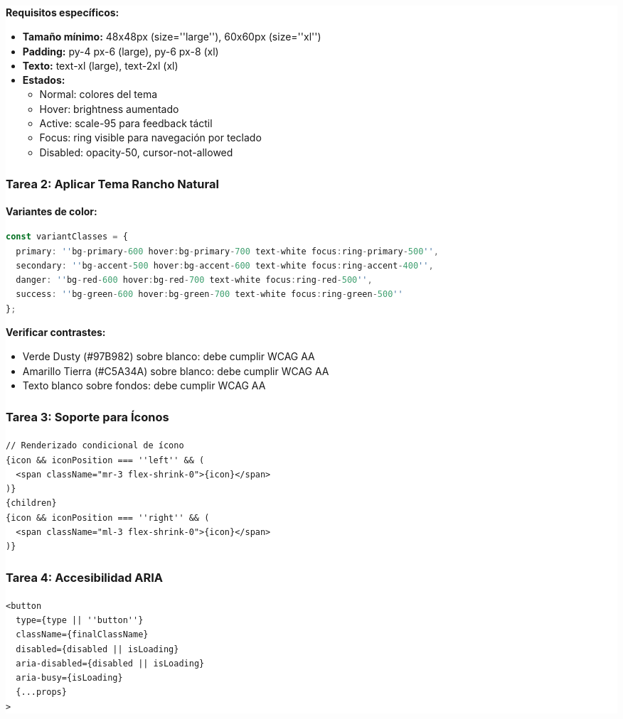**Requisitos específicos:**
- **Tamaño mínimo:** 48x48px (size=''large''), 60x60px (size=''xl'')
- **Padding:** py-4 px-6 (large), py-6 px-8 (xl)
- **Texto:** text-xl (large), text-2xl (xl)
- **Estados:**
  - Normal: colores del tema
  - Hover: brightness aumentado
  - Active: scale-95 para feedback táctil
  - Focus: ring visible para navegación por teclado
  - Disabled: opacity-50, cursor-not-allowed

### Tarea 2: Aplicar Tema Rancho Natural

**Variantes de color:**

```typescript
const variantClasses = {
  primary: ''bg-primary-600 hover:bg-primary-700 text-white focus:ring-primary-500'',
  secondary: ''bg-accent-500 hover:bg-accent-600 text-white focus:ring-accent-400'',
  danger: ''bg-red-600 hover:bg-red-700 text-white focus:ring-red-500'',
  success: ''bg-green-600 hover:bg-green-700 text-white focus:ring-green-500''
};
```

**Verificar contrastes:**
- Verde Dusty (#97B982) sobre blanco: debe cumplir WCAG AA
- Amarillo Tierra (#C5A34A) sobre blanco: debe cumplir WCAG AA
- Texto blanco sobre fondos: debe cumplir WCAG AA

### Tarea 3: Soporte para Íconos

```tsx
// Renderizado condicional de ícono
{icon && iconPosition === ''left'' && (
  <span className="mr-3 flex-shrink-0">{icon}</span>
)}
{children}
{icon && iconPosition === ''right'' && (
  <span className="ml-3 flex-shrink-0">{icon}</span>
)}
```

### Tarea 4: Accesibilidad ARIA

```tsx
<button
  type={type || ''button''}
  className={finalClassName}
  disabled={disabled || isLoading}
  aria-disabled={disabled || isLoading}
  aria-busy={isLoading}
  {...props}
>
```
